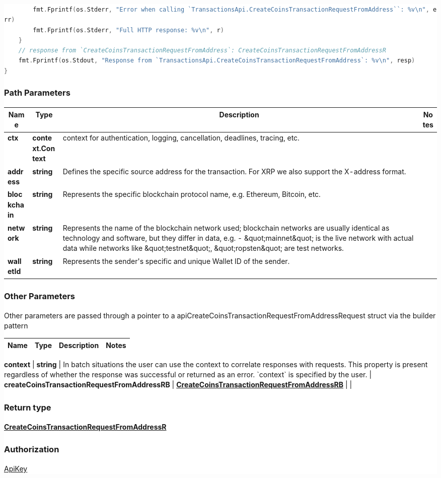 ```go
        fmt.Fprintf(os.Stderr, "Error when calling `TransactionsApi.CreateCoinsTransactionRequestFromAddress``: %v\n", err)
        fmt.Fprintf(os.Stderr, "Full HTTP response: %v\n", r)
    }
    // response from `CreateCoinsTransactionRequestFromAddress`: CreateCoinsTransactionRequestFromAddressR
    fmt.Fprintf(os.Stdout, "Response from `TransactionsApi.CreateCoinsTransactionRequestFromAddress`: %v\n", resp)
}
```

### Path Parameters


Name | Type | Description  | Notes
------------- | ------------- | ------------- | -------------
**ctx** | **context.Context** | context for authentication, logging, cancellation, deadlines, tracing, etc.
**address** | **string** | Defines the specific source address for the transaction. For XRP we also support the X-address format. | 
**blockchain** | **string** | Represents the specific blockchain protocol name, e.g. Ethereum, Bitcoin, etc. | 
**network** | **string** | Represents the name of the blockchain network used; blockchain networks are usually identical as technology and software, but they differ in data, e.g. - \&quot;mainnet\&quot; is the live network with actual data while networks like \&quot;testnet\&quot;, \&quot;ropsten\&quot; are test networks. | 
**walletId** | **string** | Represents the sender&#39;s specific and unique Wallet ID of the sender. | 

### Other Parameters

Other parameters are passed through a pointer to a apiCreateCoinsTransactionRequestFromAddressRequest struct via the builder pattern


Name | Type | Description  | Notes
------------- | ------------- | ------------- | -------------




 **context** | **string** | In batch situations the user can use the context to correlate responses with requests. This property is present regardless of whether the response was successful or returned as an error. &#x60;context&#x60; is specified by the user. | 
 **createCoinsTransactionRequestFromAddressRB** | [**CreateCoinsTransactionRequestFromAddressRB**](CreateCoinsTransactionRequestFromAddressRB.md) |  | 

### Return type

[**CreateCoinsTransactionRequestFromAddressR**](CreateCoinsTransactionRequestFromAddressR.md)

### Authorization

[ApiKey](../README.md#ApiKey)
